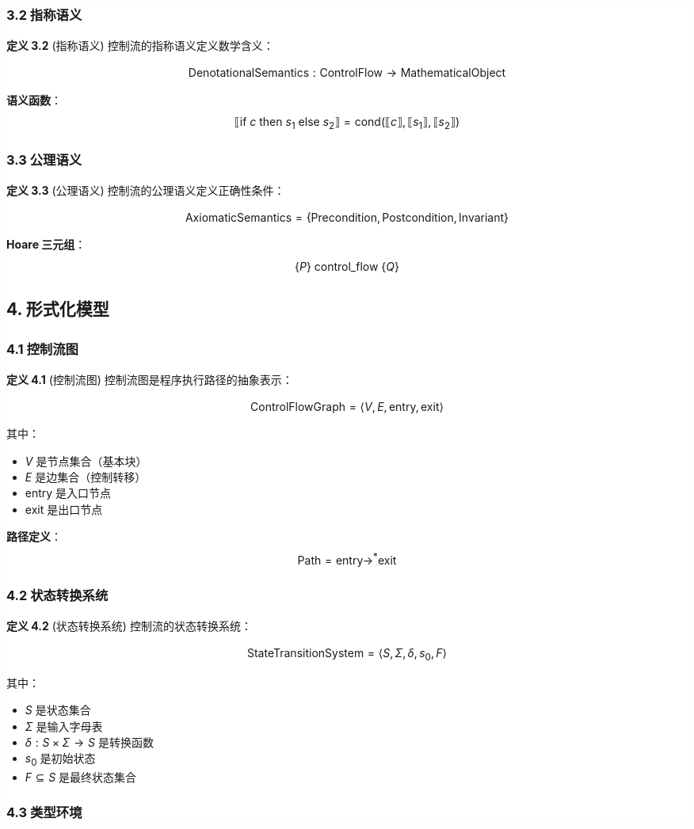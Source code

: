 ### 3.2 指称语义

**定义 3.2** (指称语义)
控制流的指称语义定义数学含义：

$$\text{DenotationalSemantics}: \text{ControlFlow} \rightarrow \text{MathematicalObject}$$

**语义函数**：
$$\llbracket \text{if } c \text{ then } s_1 \text{ else } s_2 \rrbracket = \text{cond}(\llbracket c \rrbracket, \llbracket s_1 \rrbracket, \llbracket s_2 \rrbracket)$$

### 3.3 公理语义

**定义 3.3** (公理语义)
控制流的公理语义定义正确性条件：

$$\text{AxiomaticSemantics} = \{\text{Precondition}, \text{Postcondition}, \text{Invariant}\}$$

**Hoare 三元组**：
$$\{P\} \text{ control\_flow } \{Q\}$$

## 4. 形式化模型

### 4.1 控制流图

**定义 4.1** (控制流图)
控制流图是程序执行路径的抽象表示：

$$\text{ControlFlowGraph} = \langle V, E, \text{entry}, \text{exit} \rangle$$

其中：

- $V$ 是节点集合（基本块）
- $E$ 是边集合（控制转移）
- $\text{entry}$ 是入口节点
- $\text{exit}$ 是出口节点

**路径定义**：
$$\text{Path} = \text{entry} \rightarrow^* \text{exit}$$

### 4.2 状态转换系统

**定义 4.2** (状态转换系统)
控制流的状态转换系统：

$$\text{StateTransitionSystem} = \langle S, \Sigma, \delta, s_0, F \rangle$$

其中：

- $S$ 是状态集合
- $\Sigma$ 是输入字母表
- $\delta: S \times \Sigma \rightarrow S$ 是转换函数
- $s_0$ 是初始状态
- $F \subseteq S$ 是最终状态集合

### 4.3 类型环境
